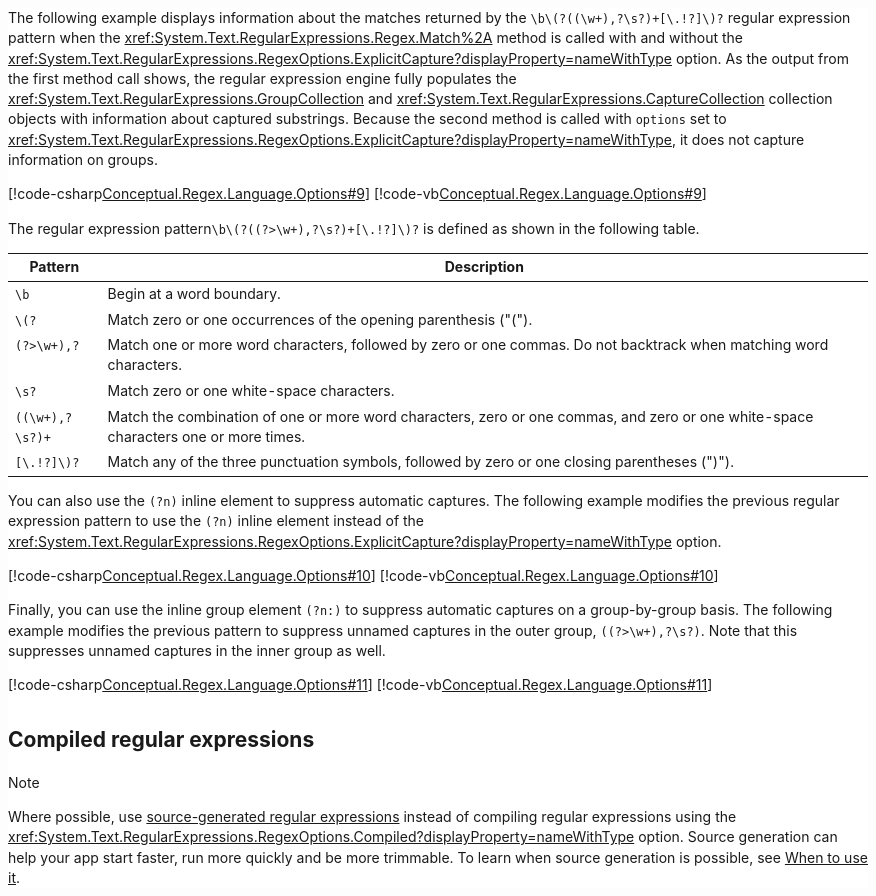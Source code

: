 The following example displays information about the matches returned by the `\b\(?((\w+),?\s?)+[\.!?]\)?` regular expression pattern when the <xref:System.Text.RegularExpressions.Regex.Match%2A> method is called with and without the <xref:System.Text.RegularExpressions.RegexOptions.ExplicitCapture?displayProperty=nameWithType> option. As the output from the first method call shows, the regular expression engine fully populates the <xref:System.Text.RegularExpressions.GroupCollection> and <xref:System.Text.RegularExpressions.CaptureCollection> collection objects with information about captured substrings. Because the second method is called with `options` set to <xref:System.Text.RegularExpressions.RegexOptions.ExplicitCapture?displayProperty=nameWithType>, it does not capture information on groups.

[!code-csharp[Conceptual.Regex.Language.Options#9](../../../samples/snippets/csharp/VS_Snippets_CLR/conceptual.regex.language.options/cs/explicit1.cs#9)]
[!code-vb[Conceptual.Regex.Language.Options#9](../../../samples/snippets/visualbasic/VS_Snippets_CLR/conceptual.regex.language.options/vb/explicit1.vb#9)]

The regular expression pattern`\b\(?((?>\w+),?\s?)+[\.!?]\)?` is defined as shown in the following table.

|Pattern|Description|
|-------------|-----------------|
|`\b`|Begin at a word boundary.|
|`\(?`|Match zero or one occurrences of the opening parenthesis ("(").|
|`(?>\w+),?`|Match one or more word characters, followed by zero or one commas. Do not backtrack when matching word characters.|
|`\s?`|Match zero or one white-space characters.|
|`((\w+),?\s?)+`|Match the combination of one or more word characters, zero or one commas, and zero or one white-space characters one or more times.|
|`[\.!?]\)?`|Match any of the three punctuation symbols, followed by zero or one closing parentheses (")").|

You can also use the `(?n)` inline element to suppress automatic captures. The following example modifies the previous regular expression pattern to use the `(?n)` inline element instead of the <xref:System.Text.RegularExpressions.RegexOptions.ExplicitCapture?displayProperty=nameWithType> option.

[!code-csharp[Conceptual.Regex.Language.Options#10](../../../samples/snippets/csharp/VS_Snippets_CLR/conceptual.regex.language.options/cs/explicit2.cs#10)]
[!code-vb[Conceptual.Regex.Language.Options#10](../../../samples/snippets/visualbasic/VS_Snippets_CLR/conceptual.regex.language.options/vb/explicit2.vb#10)]

Finally, you can use the inline group element `(?n:)` to suppress automatic captures on a group-by-group basis. The following example modifies the previous pattern to suppress unnamed captures in the outer group, `((?>\w+),?\s?)`. Note that this suppresses unnamed captures in the inner group as well.

[!code-csharp[Conceptual.Regex.Language.Options#11](../../../samples/snippets/csharp/VS_Snippets_CLR/conceptual.regex.language.options/cs/explicit3.cs#11)]
[!code-vb[Conceptual.Regex.Language.Options#11](../../../samples/snippets/visualbasic/VS_Snippets_CLR/conceptual.regex.language.options/vb/explicit3.vb#11)]

## Compiled regular expressions

> [!NOTE]
> Where possible, use [source-generated regular expressions](regular-expression-source-generators.md) instead of compiling regular expressions using the <xref:System.Text.RegularExpressions.RegexOptions.Compiled?displayProperty=nameWithType> option. Source generation can help your app start faster, run more quickly and be more trimmable. To learn when source generation is possible, see [When to use it](regular-expression-source-generators.md#when-to-use-it).
